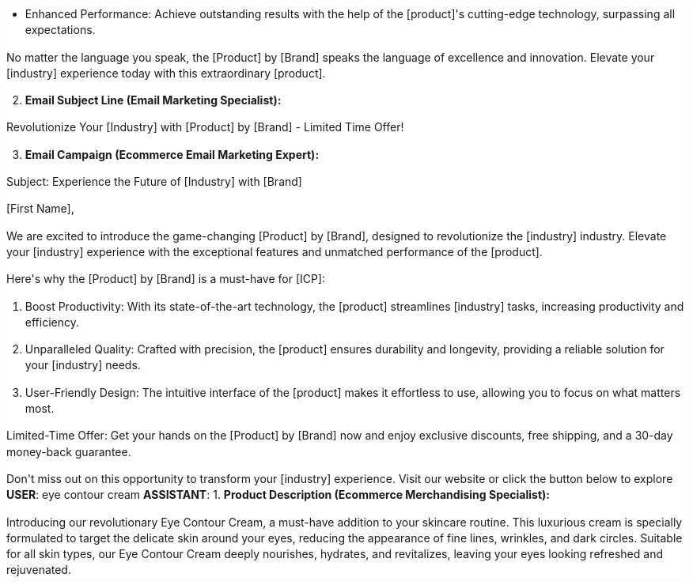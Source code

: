 - Enhanced Performance: Achieve outstanding results with the help of the [product]'s cutting-edge technology, surpassing all expectations.



No matter the language you speak, the [Product] by [Brand] speaks the language of excellence and innovation. Elevate your [industry] experience today with this extraordinary [product]. 



2. **Email Subject Line (Email Marketing Specialist):**



Revolutionize Your [Industry] with [Product] by [Brand] - Limited Time Offer!



3. **Email Campaign (Ecommerce Email Marketing Expert):**



Subject: Experience the Future of [Industry] with [Brand]



[First Name],



We are excited to introduce the game-changing [Product] by [Brand], designed to revolutionize the [industry] industry. Elevate your [industry] experience with the exceptional features and unmatched performance of the [product]. 



Here's why the [Product] by [Brand] is a must-have for [ICP]:



1. Boost Productivity: With its state-of-the-art technology, the [product] streamlines [industry] tasks, increasing productivity and efficiency.

2. Unparalleled Quality: Crafted with precision, the [product] ensures durability and longevity, providing a reliable solution for your [industry] needs.

3. User-Friendly Design: The intuitive interface of the [product] makes it effortless to use, allowing you to focus on what matters most.



Limited-Time Offer: Get your hands on the [Product] by [Brand] now and enjoy exclusive discounts, free shipping, and a 30-day money-back guarantee.



Don't miss out on this opportunity to transform your [industry] experience. Visit our website or click the button below to explore
**USER**: eye contour cream
**ASSISTANT**: 1. **Product Description (Ecommerce Merchandising Specialist):**

   Introducing our revolutionary Eye Contour Cream, a must-have addition to your skincare routine. This luxurious cream is specially formulated to target the delicate skin around your eyes, reducing the appearance of fine lines, wrinkles, and dark circles. Suitable for all skin types, our Eye Contour Cream deeply nourishes, hydrates, and revitalizes, leaving your eyes looking refreshed and rejuvenated.

